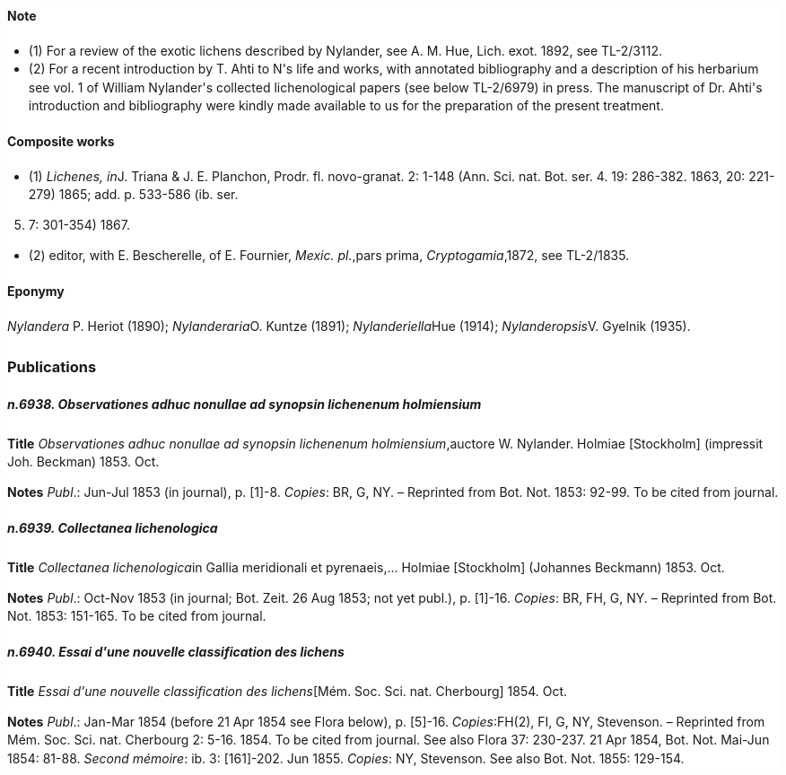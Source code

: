 #### Note

- (1) For a review of the exotic lichens described by Nylander, see A. M. Hue, Lich. exot. 1892, see TL-2/3112.
- (2) For a recent introduction by T. Ahti to N's life and works, with annotated bibliography and a description of his herbarium see vol. 1 of William Nylander's collected lichenological papers (see below TL-2/6979) in press. The manuscript of Dr. Ahti's introduction and bibliography were kindly made available to us for the preparation of the present treatment.

#### Composite works

- (1) *Lichenes, in*J. Triana & J. E. Planchon, Prodr. fl. novo-granat. 2: 1-148 (Ann. Sci. nat. Bot. ser. 4. 19: 286-382. 1863, 20: 221-279) 1865; add. p. 533-586 (ib. ser.
5. 7: 301-354) 1867.
- (2) editor, with E. Bescherelle, of E. Fournier, *Mexic. pl.*,pars prima, *Cryptogamia*,1872, see TL-2/1835.

#### Eponymy

*Nylandera* P. Heriot (1890); *Nylanderaria*O. Kuntze (1891); *Nylanderiella*Hue (1914); *Nylanderopsis*V. Gyelnik (1935).

### Publications

##### n.6938. Observationes adhuc nonullae ad synopsin lichenenum holmiensium

**Title**
*Observationes adhuc nonullae ad synopsin lichenenum holmiensium*,auctore W. Nylander. Holmiae \[Stockholm\] (impressit Joh. Beckman) 1853. Oct.

**Notes**
*Publ*.: Jun-Jul 1853 (in journal), p. \[1\]-8. *Copies*: BR, G, NY. – Reprinted from Bot. Not. 1853: 92-99. To be cited from journal.

##### n.6939. Collectanea lichenologica

**Title**
*Collectanea lichenologica*in Gallia meridionali et pyrenaeis,... Holmiae \[Stockholm\] (Johannes Beckmann) 1853. Oct.

**Notes**
*Publ*.: Oct-Nov 1853 (in journal; Bot. Zeit. 26 Aug 1853; not yet publ.), p. \[1\]-16. *Copies*: BR, FH, G, NY. – Reprinted from Bot. Not. 1853: 151-165. To be cited from journal.

##### n.6940. Essai d'une nouvelle classification des lichens

**Title**
*Essai d'une nouvelle classification des lichens*\[Mém. Soc. Sci. nat. Cherbourg\] 1854. Oct.

**Notes**
*Publ*.: Jan-Mar 1854 (before 21 Apr 1854 see Flora below), p. \[5\]-16. *Copies*:FH(2), FI, G, NY, Stevenson. – Reprinted from Mém. Soc. Sci. nat. Cherbourg 2: 5-16. 1854. To be cited from journal. See also Flora 37: 230-237. 21 Apr 1854, Bot. Not. Mai-Jun 1854: 81-88.
*Second mémoire*: ib. 3: \[161\]-202. Jun 1855. *Copies*: NY, Stevenson. See also Bot. Not. 1855: 129-154.
